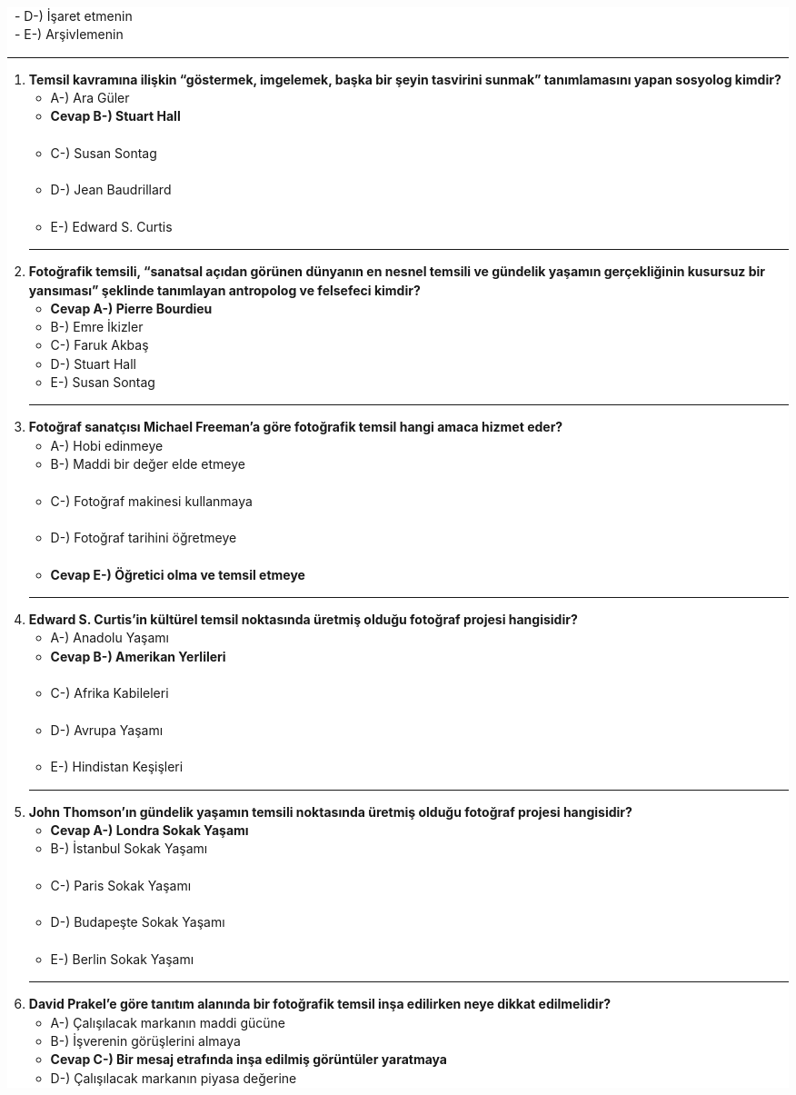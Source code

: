 &nbsp;
    - D-) İşaret etmenin<br />
&nbsp;
    - E-) Arşivlemenin
    <hr />
1. <strong>Temsil kavramına ilişkin &ldquo;g&ouml;stermek, imgelemek, başka bir şeyin tasvirini sunmak&rdquo; tanımlamasını yapan sosyolog kimdir?</strong>
    - A-) Ara G&uuml;ler
    - **Cevap B-) Stuart Hall<br />
&nbsp;**
    - C-) Susan Sontag<br />
&nbsp;
    - D-) Jean Baudrillard<br />
&nbsp;
    - E-) Edward S. Curtis
    <hr />
1. <strong>Fotoğrafik temsili, &ldquo;sanatsal a&ccedil;ıdan g&ouml;r&uuml;nen d&uuml;nyanın en nesnel temsili ve g&uuml;ndelik yaşamın ger&ccedil;ekliğinin kusursuz bir yansıması&rdquo; şeklinde tanımlayan antropolog ve felsefeci kimdir?</strong>
    - **Cevap A-) Pierre Bourdieu**
    - B-) Emre İkizler<br />
    - C-) Faruk Akbaş
    - D-) Stuart Hall
    - E-) Susan Sontag
    <hr />
1. <strong>Fotoğraf sanat&ccedil;ısı Michael Freeman&rsquo;a g&ouml;re fotoğrafik temsil hangi amaca hizmet eder?</strong>
    - A-) Hobi edinmeye
    - B-) Maddi bir değer elde etmeye<br />
&nbsp;
    - C-) Fotoğraf makinesi kullanmaya<br />
&nbsp;
    - D-) Fotoğraf tarihini &ouml;ğretmeye<br />
&nbsp;
    - **Cevap E-) &Ouml;ğretici olma ve temsil etmeye**
    <hr />
1. <strong>Edward S. Curtis&rsquo;in k&uuml;lt&uuml;rel temsil noktasında &uuml;retmiş olduğu fotoğraf projesi hangisidir?</strong>
    - A-) Anadolu Yaşamı
    - **Cevap B-) Amerikan Yerlileri<br />
&nbsp;**
    - C-) Afrika Kabileleri<br />
&nbsp;
    - D-) Avrupa Yaşamı<br />
&nbsp;
    - E-) Hindistan Keşişleri
    <hr />
1. <strong>John Thomson&rsquo;ın g&uuml;ndelik yaşamın temsili noktasında &uuml;retmiş olduğu fotoğraf projesi hangisidir?</strong>
    - **Cevap A-) Londra Sokak Yaşamı**
    - B-) İstanbul Sokak Yaşamı<br />
&nbsp;
    - C-) Paris Sokak Yaşamı<br />
&nbsp;
    - D-) Budapeşte Sokak Yaşamı<br />
&nbsp;
    - E-) Berlin Sokak Yaşamı
    <hr />
1. <strong>David Prakel&rsquo;e g&ouml;re tanıtım alanında bir fotoğrafik temsil inşa edilirken neye dikkat edilmelidir?</strong>
    - A-) &Ccedil;alışılacak markanın maddi g&uuml;c&uuml;ne
    - B-) İşverenin g&ouml;r&uuml;şlerini almaya
    - **Cevap C-) Bir mesaj etrafında inşa edilmiş g&ouml;r&uuml;nt&uuml;ler yaratmaya**
    - D-) &Ccedil;alışılacak markanın piyasa değerine